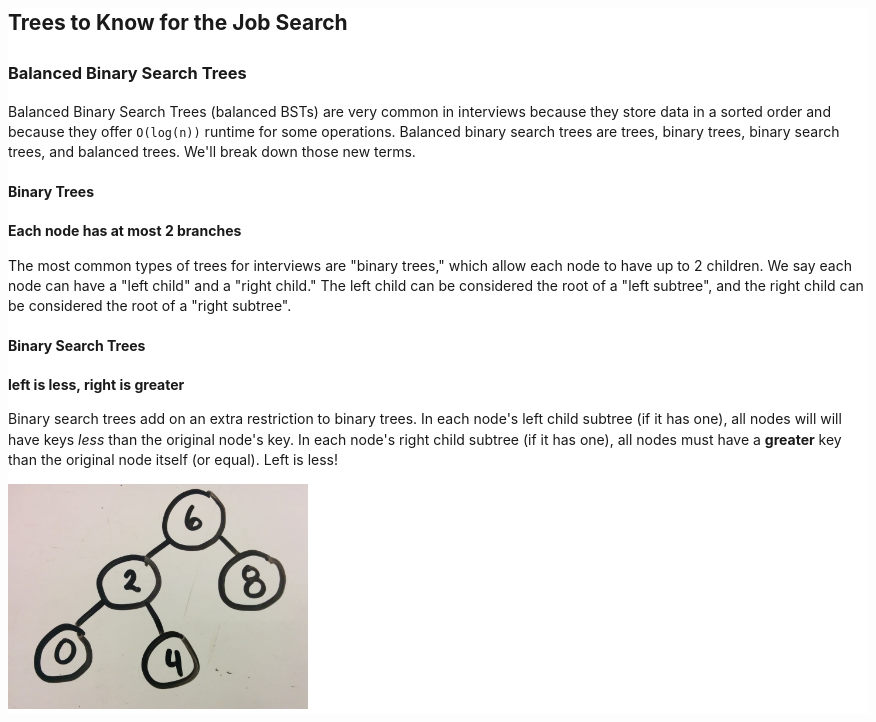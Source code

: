 
## Trees to Know for the Job Search

### Balanced Binary Search Trees

Balanced Binary Search Trees (balanced BSTs) are very common in interviews because they store data in a sorted order and because they offer `O(log(n))` runtime for some operations. Balanced binary search trees are trees, binary trees, binary search trees, and balanced trees.    We'll break down those new terms. 

#### Binary Trees

**Each node has at most 2 branches**

The most common types of trees for interviews are "binary trees," which allow each node to have up to 2 children. We say each node can have a "left child" and a "right child."  The left child can be considered the root of a "left subtree", and the right child can be considered the root of a "right subtree".

#### Binary Search Trees

**left is less, right is greater**

Binary search trees add on an extra restriction to binary trees. In each node's left child subtree (if it has one), all nodes will will have keys *less* than the original node's key.  In each node's right child subtree (if it has one), all nodes must have a **greater** key than the original node itself (or equal). Left is less!


<img src="images/bst.jpg" width="300px">
